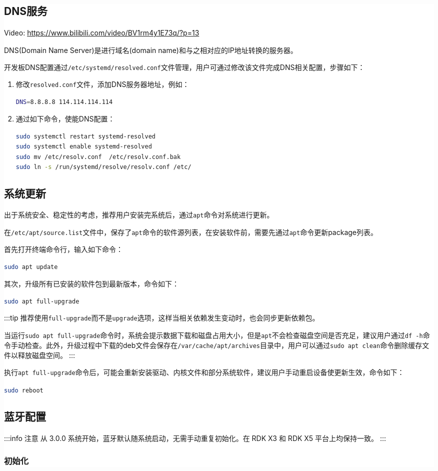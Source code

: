 ## DNS服务

Video: https://www.bilibili.com/video/BV1rm4y1E73q/?p=13

DNS(Domain Name Server)是进行域名(domain name)和与之相对应的IP地址转换的服务器。

开发板DNS配置通过`/etc/systemd/resolved.conf`文件管理，用户可通过修改该文件完成DNS相关配置，步骤如下：
1. 修改`resolved.conf`文件，添加DNS服务器地址，例如：

    ```bash
    DNS=8.8.8.8 114.114.114.114
    ```

2. 通过如下命令，使能DNS配置：

    ```bash
    sudo systemctl restart systemd-resolved
    sudo systemctl enable systemd-resolved
    sudo mv /etc/resolv.conf  /etc/resolv.conf.bak
    sudo ln -s /run/systemd/resolve/resolv.conf /etc/
    ```

##  系统更新
出于系统安全、稳定性的考虑，推荐用户安装完系统后，通过`apt`命令对系统进行更新。

在`/etc/apt/source.list`文件中，保存了`apt`命令的软件源列表，在安装软件前，需要先通过`apt`命令更新package列表。

首先打开终端命令行，输入如下命令：
```bash
sudo apt update
```
其次，升级所有已安装的软件包到最新版本，命令如下：
```bash
sudo apt full-upgrade
```

:::tip
推荐使用`full-upgrade`而不是`upgrade`选项，这样当相关依赖发生变动时，也会同步更新依赖包。

当运行`sudo apt full-upgrade`命令时，系统会提示数据下载和磁盘占用大小，但是`apt`不会检查磁盘空间是否充足，建议用户通过`df -h`命令手动检查。此外，升级过程中下载的deb文件会保存在`/var/cache/apt/archives`目录中，用户可以通过`sudo apt clean`命令删除缓存文件以释放磁盘空间。
:::

执行`apt full-upgrade`命令后，可能会重新安装驱动、内核文件和部分系统软件，建议用户手动重启设备使更新生效，命令如下：

```bash
sudo reboot
```

## 蓝牙配置

:::info 注意
从 3.0.0 系统开始，蓝牙默认随系统启动，无需手动重复初始化。在 RDK X3 和 RDK X5 平台上均保持一致。
:::

### 初始化
